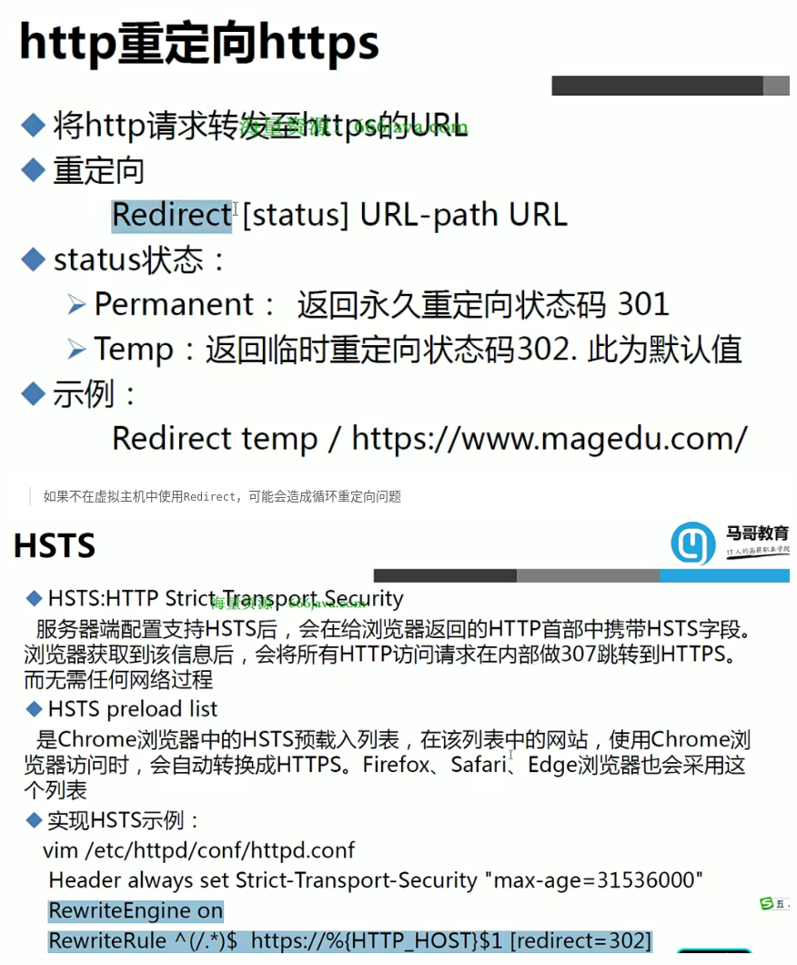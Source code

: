 ![image-20230705160904468](./image/qlzzk4-0.png)

> 如果不在虚拟主机中使用`Redirect`，可能会造成循环重定向问题

![image-20230705201144318](./image/x9x7fi-0.png)
